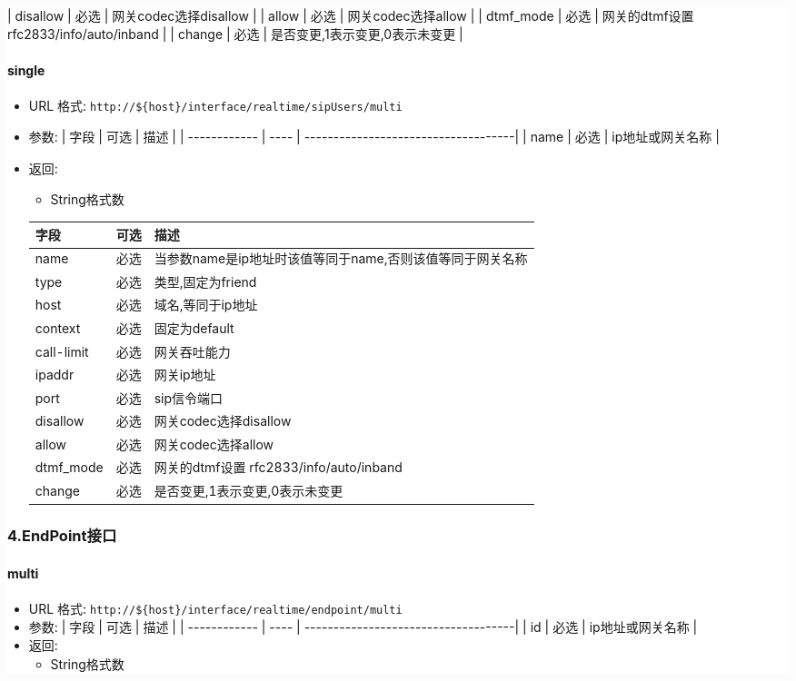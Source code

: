   | disallow     | 必选 | 网关codec选择disallow                   |
  | allow        | 必选 | 网关codec选择allow                      |
  | dtmf_mode    | 必选 | 网关的dtmf设置 rfc2833/info/auto/inband |
  | change       | 必选 | 是否变更,1表示变更,0表示未变更             |
  


#### single
- URL 格式: `http://${host}/interface/realtime/sipUsers/multi`
- 参数:
    | 字段          | 可选 | 描述                                |
    | ------------ | ---- | ------------------------------------|
    | name         | 必选 | ip地址或网关名称              |
- 返回:
  - String格式数

  | 字段          | 可选 | 描述                                 |
  | ------------ | ---- | ------------------------------------|
  | name         | 必选 | 当参数name是ip地址时该值等同于name,否则该值等同于网关名称|
  | type         | 必选 | 类型,固定为friend                       |
  | host         | 必选 | 域名,等同于ip地址                        |
  | context      | 必选 | 固定为default                           |
  | call-limit   | 必选 | 网关吞吐能力                             |
  | ipaddr       | 必选 | 网关ip地址                              |
  | port         | 必选 | sip信令端口                             |
  | disallow     | 必选 | 网关codec选择disallow                   |
  | allow        | 必选 | 网关codec选择allow                      |
  | dtmf_mode    | 必选 | 网关的dtmf设置 rfc2833/info/auto/inband |
  | change       | 必选 | 是否变更,1表示变更,0表示未变更             |
  
### 4.EndPoint接口
#### multi

- URL 格式: `http://${host}/interface/realtime/endpoint/multi`
- 参数:
    | 字段          | 可选 | 描述                                |
    | ------------ | ---- | ------------------------------------|
    | id           | 必选  | ip地址或网关名称                       |
- 返回:
  - String格式数
